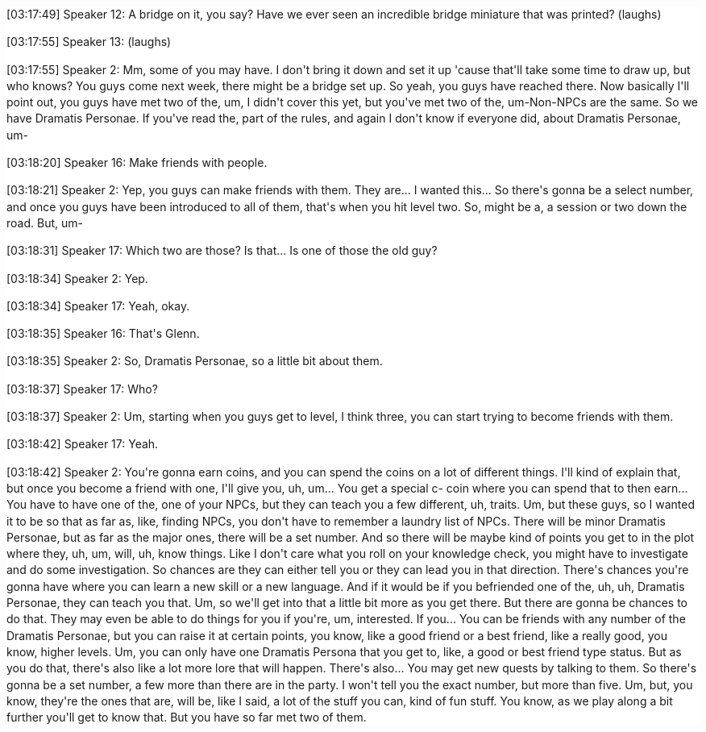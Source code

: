 [03:17:49] Speaker 12: A bridge on it, you say? Have we ever seen an incredible bridge miniature that was printed? (laughs)

[03:17:55] Speaker 13: (laughs)

[03:17:55] Speaker 2: Mm, some of you may have. I don't bring it down and set it up 'cause that'll take some time to draw up, but who knows? You guys come next week, there might be a bridge set up. So yeah, you guys have reached there. Now basically I'll point out, you guys have met two of the, um, I didn't cover this yet, but you've met two of the, um-Non-NPCs are the same. So we have Dramatis Personae. If you've read the, part of the rules, and again I don't know if everyone did, about Dramatis Personae, um-

[03:18:20] Speaker 16: Make friends with people.

[03:18:21] Speaker 2: Yep, you guys can make friends with them. They are... I wanted this... So there's gonna be a select number, and once you guys have been introduced to all of them, that's when you hit level two. So, might be a, a session or two down the road. But, um-

[03:18:31] Speaker 17: Which two are those? Is that... Is one of those the old guy?

[03:18:34] Speaker 2: Yep.

[03:18:34] Speaker 17: Yeah, okay.

[03:18:35] Speaker 16: That's Glenn.

[03:18:35] Speaker 2: So, Dramatis Personae, so a little bit about them.

[03:18:37] Speaker 17: Who?

[03:18:37] Speaker 2: Um, starting when you guys get to level, I think three, you can start trying to become friends with them.

[03:18:42] Speaker 17: Yeah.

[03:18:42] Speaker 2: You're gonna earn coins, and you can spend the coins on a lot of different things. I'll kind of explain that, but once you become a friend with one, I'll give you, uh, um... You get a special c- coin where you can spend that to then earn... You have to have one of the, one of your NPCs, but they can teach you a few different, uh, traits. Um, but these guys, so I wanted it to be so that as far as, like, finding NPCs, you don't have to remember a laundry list of NPCs. There will be minor Dramatis Personae, but as far as the major ones, there will be a set number. And so there will be maybe kind of points you get to in the plot where they, uh, um, will, uh, know things. Like I don't care what you roll on your knowledge check, you might have to investigate and do some investigation. So chances are they can either tell you or they can lead you in that direction. There's chances you're gonna have where you can learn a new skill or a new language. And if it would be if you befriended one of the, uh, uh, Dramatis Personae, they can teach you that. Um, so we'll get into that a little bit more as you get there. But there are gonna be chances to do that. They may even be able to do things for you if you're, um, interested. If you... You can be friends with any number of the Dramatis Personae, but you can raise it at certain points, you know, like a good friend or a best friend, like a really good, you know, higher levels. Um, you can only have one Dramatis Persona that you get to, like, a good or best friend type status. But as you do that, there's also like a lot more lore that will happen. There's also... You may get new quests by talking to them. So there's gonna be a set number, a few more than there are in the party. I won't tell you the exact number, but more than five. Um, but, you know, they're the ones that are, will be, like I said, a lot of the stuff you can, kind of fun stuff. You know, as we play along a bit further you'll get to know that. But you have so far met two of them.
